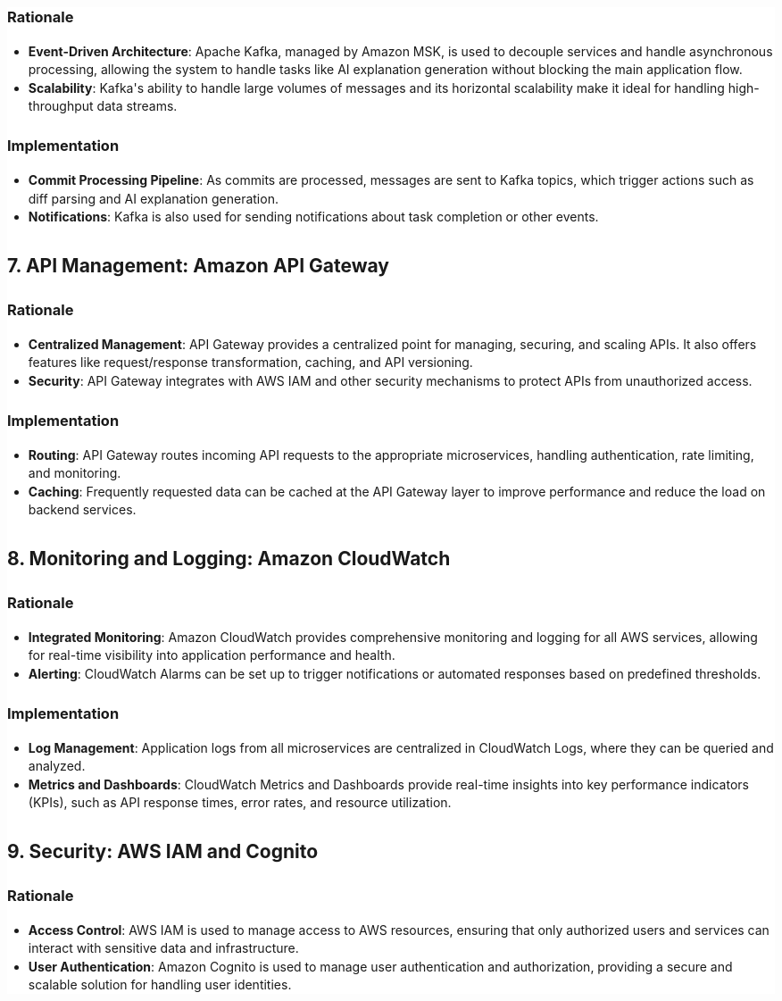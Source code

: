 ### Rationale
- **Event-Driven Architecture**: Apache Kafka, managed by Amazon MSK, is used to decouple services and handle asynchronous processing, allowing the system to handle tasks like AI explanation generation without blocking the main application flow.
- **Scalability**: Kafka's ability to handle large volumes of messages and its horizontal scalability make it ideal for handling high-throughput data streams.

### Implementation
- **Commit Processing Pipeline**: As commits are processed, messages are sent to Kafka topics, which trigger actions such as diff parsing and AI explanation generation.
- **Notifications**: Kafka is also used for sending notifications about task completion or other events.

## 7. **API Management: Amazon API Gateway**

### Rationale
- **Centralized Management**: API Gateway provides a centralized point for managing, securing, and scaling APIs. It also offers features like request/response transformation, caching, and API versioning.
- **Security**: API Gateway integrates with AWS IAM and other security mechanisms to protect APIs from unauthorized access.

### Implementation
- **Routing**: API Gateway routes incoming API requests to the appropriate microservices, handling authentication, rate limiting, and monitoring.
- **Caching**: Frequently requested data can be cached at the API Gateway layer to improve performance and reduce the load on backend services.

## 8. **Monitoring and Logging: Amazon CloudWatch**

### Rationale
- **Integrated Monitoring**: Amazon CloudWatch provides comprehensive monitoring and logging for all AWS services, allowing for real-time visibility into application performance and health.
- **Alerting**: CloudWatch Alarms can be set up to trigger notifications or automated responses based on predefined thresholds.

### Implementation
- **Log Management**: Application logs from all microservices are centralized in CloudWatch Logs, where they can be queried and analyzed.
- **Metrics and Dashboards**: CloudWatch Metrics and Dashboards provide real-time insights into key performance indicators (KPIs), such as API response times, error rates, and resource utilization.

## 9. **Security: AWS IAM and Cognito**

### Rationale
- **Access Control**: AWS IAM is used to manage access to AWS resources, ensuring that only authorized users and services can interact with sensitive data and infrastructure.
- **User Authentication**: Amazon Cognito is used to manage user authentication and authorization, providing a secure and scalable solution for handling user identities.
